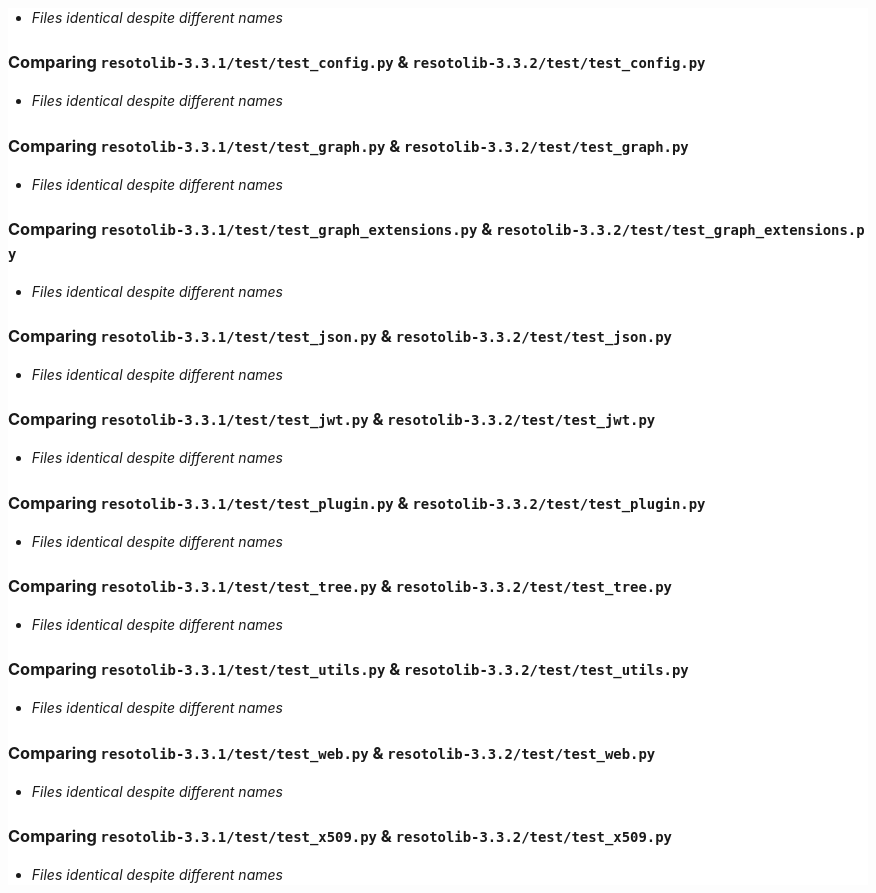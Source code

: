  * *Files identical despite different names*

### Comparing `resotolib-3.3.1/test/test_config.py` & `resotolib-3.3.2/test/test_config.py`

 * *Files identical despite different names*

### Comparing `resotolib-3.3.1/test/test_graph.py` & `resotolib-3.3.2/test/test_graph.py`

 * *Files identical despite different names*

### Comparing `resotolib-3.3.1/test/test_graph_extensions.py` & `resotolib-3.3.2/test/test_graph_extensions.py`

 * *Files identical despite different names*

### Comparing `resotolib-3.3.1/test/test_json.py` & `resotolib-3.3.2/test/test_json.py`

 * *Files identical despite different names*

### Comparing `resotolib-3.3.1/test/test_jwt.py` & `resotolib-3.3.2/test/test_jwt.py`

 * *Files identical despite different names*

### Comparing `resotolib-3.3.1/test/test_plugin.py` & `resotolib-3.3.2/test/test_plugin.py`

 * *Files identical despite different names*

### Comparing `resotolib-3.3.1/test/test_tree.py` & `resotolib-3.3.2/test/test_tree.py`

 * *Files identical despite different names*

### Comparing `resotolib-3.3.1/test/test_utils.py` & `resotolib-3.3.2/test/test_utils.py`

 * *Files identical despite different names*

### Comparing `resotolib-3.3.1/test/test_web.py` & `resotolib-3.3.2/test/test_web.py`

 * *Files identical despite different names*

### Comparing `resotolib-3.3.1/test/test_x509.py` & `resotolib-3.3.2/test/test_x509.py`

 * *Files identical despite different names*

